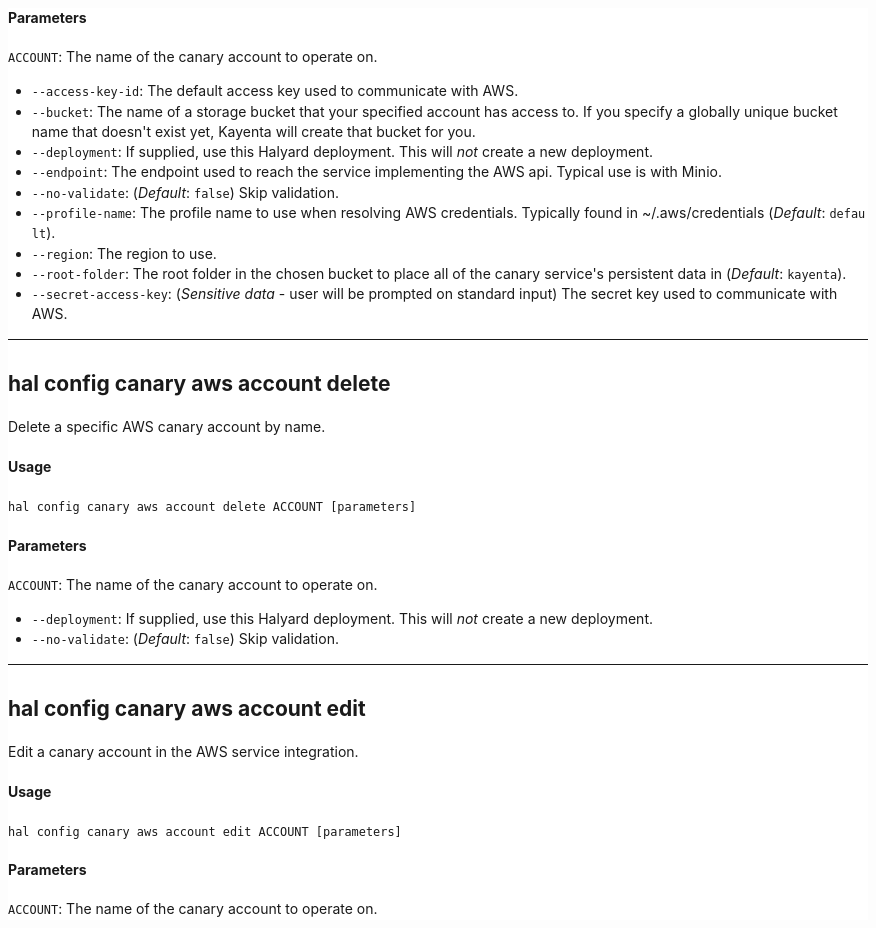 #### Parameters

`ACCOUNT`: The name of the canary account to operate on.

- `--access-key-id`: The default access key used to communicate with AWS.
- `--bucket`: The name of a storage bucket that your specified account has access to. If you specify a globally unique bucket name that doesn't exist yet, Kayenta will create that bucket for you.
- `--deployment`: If supplied, use this Halyard deployment. This will _not_ create a new deployment.
- `--endpoint`: The endpoint used to reach the service implementing the AWS api. Typical use is with Minio.
- `--no-validate`: (_Default_: `false`) Skip validation.
- `--profile-name`: The profile name to use when resolving AWS credentials. Typically found in ~/.aws/credentials (_Default_: `default`).
- `--region`: The region to use.
- `--root-folder`: The root folder in the chosen bucket to place all of the canary service's persistent data in (_Default_: `kayenta`).
- `--secret-access-key`: (_Sensitive data_ - user will be prompted on standard input) The secret key used to communicate with AWS.

---

## hal config canary aws account delete

Delete a specific AWS canary account by name.

#### Usage

```
hal config canary aws account delete ACCOUNT [parameters]
```

#### Parameters

`ACCOUNT`: The name of the canary account to operate on.

- `--deployment`: If supplied, use this Halyard deployment. This will _not_ create a new deployment.
- `--no-validate`: (_Default_: `false`) Skip validation.

---

## hal config canary aws account edit

Edit a canary account in the AWS service integration.

#### Usage

```
hal config canary aws account edit ACCOUNT [parameters]
```

#### Parameters

`ACCOUNT`: The name of the canary account to operate on.
